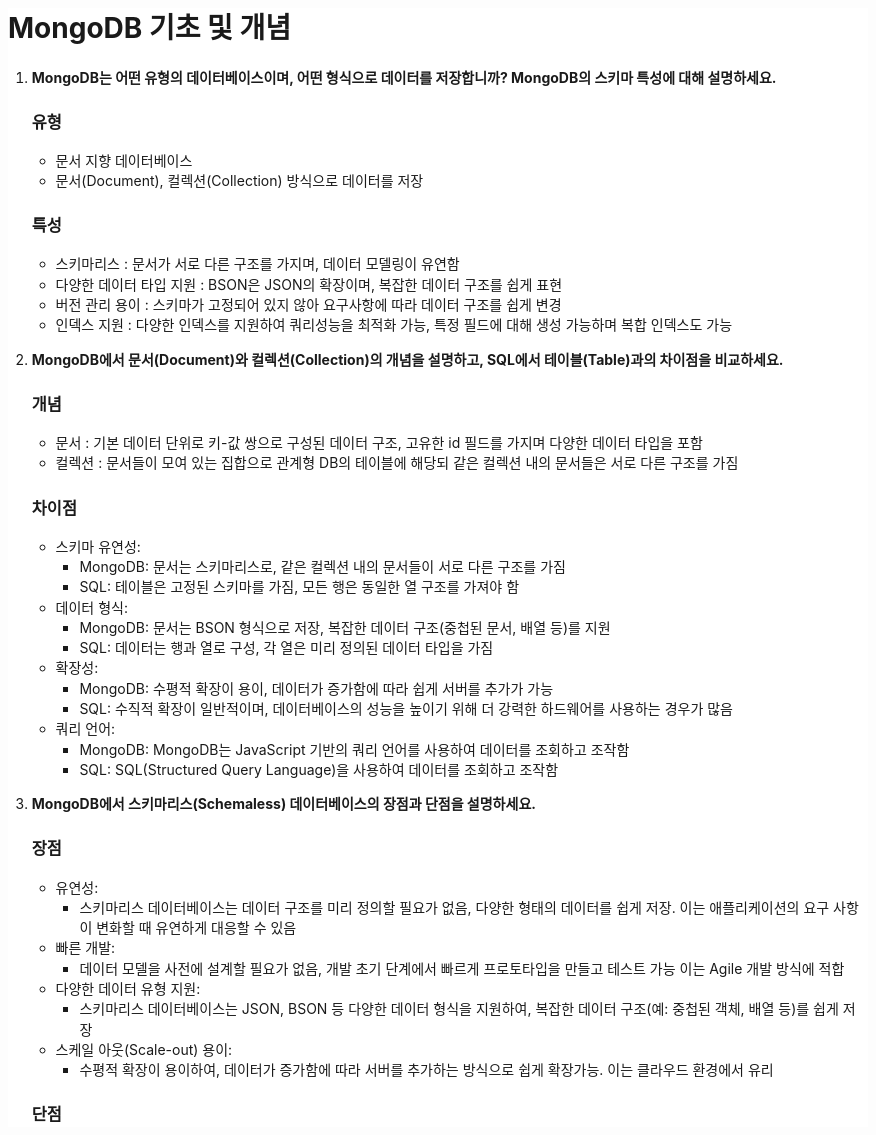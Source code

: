 # MongoDB 기초 및 개념

1. **MongoDB는 어떤 유형의 데이터베이스이며, 어떤 형식으로 데이터를 저장합니까? MongoDB의 스키마 특성에 대해 설명하세요.**

   ### **유형**

   - 문서 지향 데이터베이스
   - 문서(Document), 컬렉션(Collection) 방식으로 데이터를 저장

   ### 특성

   - 스키마리스 : 문서가 서로 다른 구조를 가지며, 데이터 모델링이 유연함
   - 다양한 데이터 타입 지원 : BSON은 JSON의 확장이며, 복잡한 데이터 구조를 쉽게 표현
   - 버전 관리 용이 : 스키마가 고정되어 있지 않아 요구사항에 따라 데이터 구조를 쉽게 변경
   - 인덱스 지원 : 다양한 인덱스를 지원하여 쿼리성능을 최적화 가능, 특정 필드에 대해 생성 가능하며 복합 인덱스도 가능

1. **MongoDB에서 문서(Document)와 컬렉션(Collection)의 개념을 설명하고, SQL에서 테이블(Table)과의 차이점을 비교하세요.**

   ### 개념

   - 문서 : 기본 데이터 단위로 키-값 쌍으로 구성된 데이터 구조, 고유한 id 필드를 가지며 다양한 데이터 타입을 포함
   - 컬렉션 : 문서들이 모여 있는 집합으로 관계형 DB의 테이블에 해당되 같은 컬렉션 내의 문서들은 서로 다른 구조를 가짐

   ### 차이점

   - 스키마 유연성:
     - MongoDB: 문서는 스키마리스로, 같은 컬렉션 내의 문서들이 서로 다른 구조를 가짐
     - SQL: 테이블은 고정된 스키마를 가짐, 모든 행은 동일한 열 구조를 가져야 함
   - 데이터 형식:
     - MongoDB: 문서는 BSON 형식으로 저장, 복잡한 데이터 구조(중첩된 문서, 배열 등)를 지원
     - SQL: 데이터는 행과 열로 구성, 각 열은 미리 정의된 데이터 타입을 가짐
   - 확장성:
     - MongoDB: 수평적 확장이 용이, 데이터가 증가함에 따라 쉽게 서버를 추가가 가능
     - SQL: 수직적 확장이 일반적이며, 데이터베이스의 성능을 높이기 위해 더 강력한 하드웨어를 사용하는 경우가 많음
   - 쿼리 언어:
     - MongoDB: MongoDB는 JavaScript 기반의 쿼리 언어를 사용하여 데이터를 조회하고 조작함
     - SQL: SQL(Structured Query Language)을 사용하여 데이터를 조회하고 조작함

1. **MongoDB에서 스키마리스(Schemaless) 데이터베이스의 장점과 단점을 설명하세요.**

   ### 장점

   - 유연성:
     - 스키마리스 데이터베이스는 데이터 구조를 미리 정의할 필요가 없음, 다양한 형태의 데이터를 쉽게 저장. 이는 애플리케이션의 요구 사항이 변화할 때 유연하게 대응할 수 있음
   - 빠른 개발:
     - 데이터 모델을 사전에 설계할 필요가 없음, 개발 초기 단계에서 빠르게 프로토타입을 만들고 테스트 가능 이는 Agile 개발 방식에 적합
   - 다양한 데이터 유형 지원:
     - 스키마리스 데이터베이스는 JSON, BSON 등 다양한 데이터 형식을 지원하여, 복잡한 데이터 구조(예: 중첩된 객체, 배열 등)를 쉽게 저장
   - 스케일 아웃(Scale-out) 용이:
     - 수평적 확장이 용이하여, 데이터가 증가함에 따라 서버를 추가하는 방식으로 쉽게 확장가능. 이는 클라우드 환경에서 유리

   ### 단점
